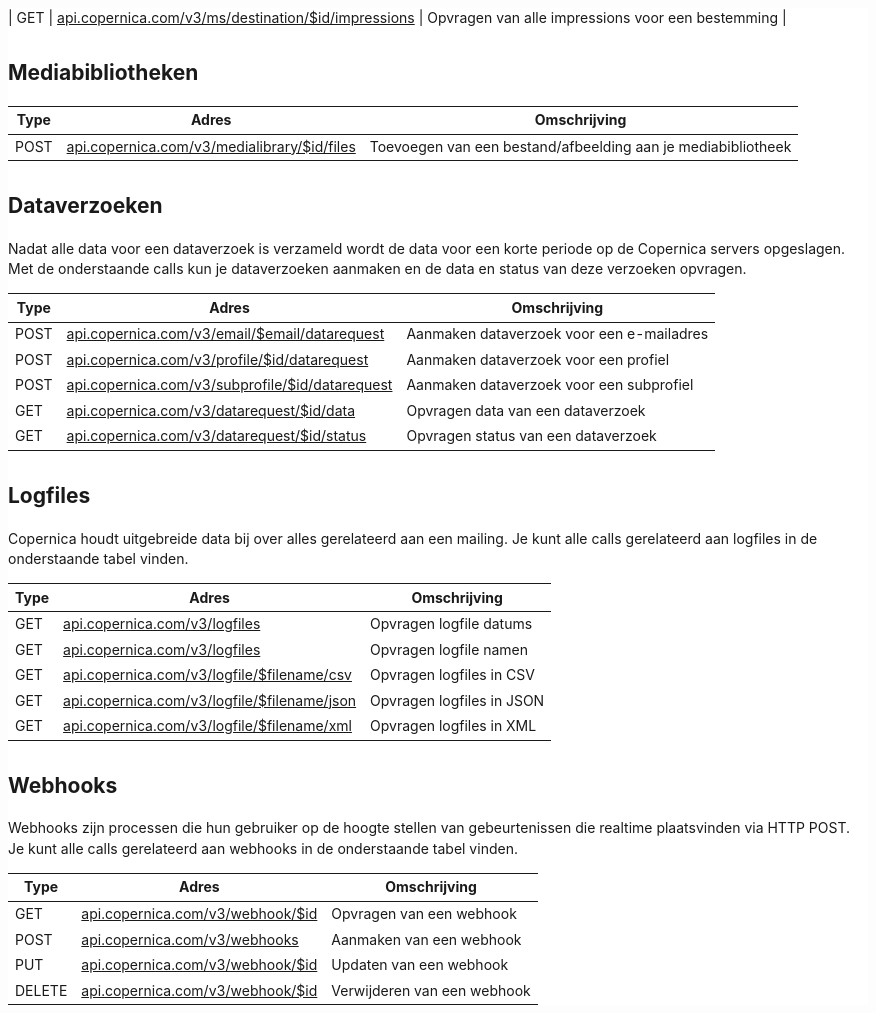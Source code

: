 | GET    | [api.copernica.com/v3/ms/destination/$id/impressions](./rest-get-ms-destination-impressions) | Opvragen van alle impressions voor een bestemming |

## Mediabibliotheken

| Type   | Adres                                                                                        | Omschrijving                                   |
|--------|----------------------------------------------------------------------------------------------|------------------------------------------------|
| POST   | [api.copernica.com/v3/medialibrary/$id/files](./rest-post-medialibrary-files)                | Toevoegen van een bestand/afbeelding aan je mediabibliotheek          |

## Dataverzoeken

Nadat alle data voor een dataverzoek is verzameld wordt de data voor een
korte periode op de Copernica servers opgeslagen. Met de onderstaande
calls kun je dataverzoeken aanmaken en de data en status van deze verzoeken opvragen.

| Type   | Adres                                                                                        | Omschrijving                                 |
|--------|----------------------------------------------------------------------------------------------|----------------------------------------------|
| POST   | [api.copernica.com/v3/email/$email/datarequest](./rest-post-email-datarequest)               | Aanmaken dataverzoek voor een e-mailadres    |
| POST   | [api.copernica.com/v3/profile/$id/datarequest](./rest-post-profile-datarequest)              | Aanmaken dataverzoek voor een profiel        |
| POST   | [api.copernica.com/v3/subprofile/$id/datarequest](./rest-post-subprofile-datarequest)        | Aanmaken dataverzoek voor een subprofiel     |
| GET    | [api.copernica.com/v3/datarequest/$id/data](./rest-get-datarequest-data)                     | Opvragen data van een dataverzoek            |
| GET    | [api.copernica.com/v3/datarequest/$id/status](./rest-get-datarequest-status)                 | Opvragen status van een dataverzoek          |

## Logfiles

Copernica houdt uitgebreide data bij over alles gerelateerd aan een
mailing. Je kunt alle calls gerelateerd aan logfiles in de onderstaande tabel vinden.

| Type   | Adres                                                                                        | Omschrijving                                  |
|--------|----------------------------------------------------------------------------------------------|-----------------------------------------------|
| GET    | [api.copernica.com/v3/logfiles](./rest-get-logfiles)                                         | Opvragen logfile datums                       |
| GET    | [api.copernica.com/v3/logfiles](./rest-get-logfiles-names)                                   | Opvragen logfile namen                        |
| GET    | [api.copernica.com/v3/logfile/$filename/csv](./rest-get-logfiles-csv)                        | Opvragen logfiles in CSV                      |
| GET    | [api.copernica.com/v3/logfile/$filename/json](./rest-get-logfiles-json)                      | Opvragen logfiles in JSON                     |
| GET    | [api.copernica.com/v3/logfile/$filename/xml](./rest-get-logfiles-xml)                        | Opvragen logfiles in XML                      |

## Webhooks

Webhooks zijn processen die hun gebruiker op de hoogte stellen van gebeurtenissen die realtime plaatsvinden via HTTP POST. Je kunt alle calls gerelateerd aan webhooks in de onderstaande tabel vinden.

| Type   | Adres                                                                                        | Omschrijving                                  |
|--------|----------------------------------------------------------------------------------------------|-----------------------------------------------|
| GET    | [api.copernica.com/v3/webhook/$id](./rest-get-webhook)                                       | Opvragen van een webhook                      |
| POST   | [api.copernica.com/v3/webhooks](./rest-post-webhooks)                                        | Aanmaken van een webhook                      |
| PUT    | [api.copernica.com/v3/webhook/$id](./rest-put-webhook)                                       | Updaten van een webhook                       |
| DELETE | [api.copernica.com/v3/webhook/$id](./rest-delete-webhook)                                    | Verwijderen van een webhook                   |
